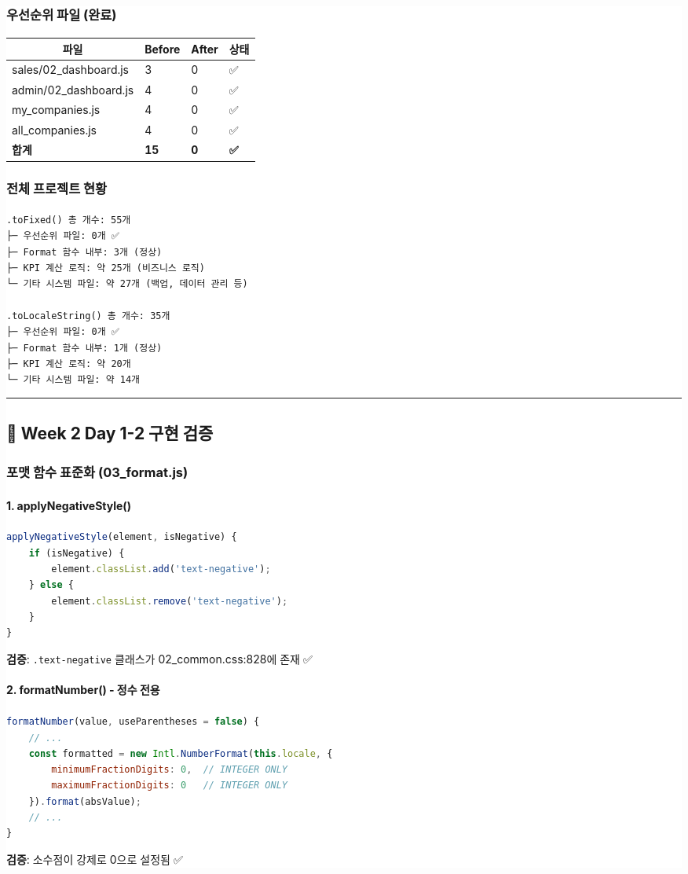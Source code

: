 ### 우선순위 파일 (완료)
| 파일 | Before | After | 상태 |
|------|--------|-------|------|
| sales/02_dashboard.js | 3 | 0 | ✅ |
| admin/02_dashboard.js | 4 | 0 | ✅ |
| my_companies.js | 4 | 0 | ✅ |
| all_companies.js | 4 | 0 | ✅ |
| **합계** | **15** | **0** | **✅** |

### 전체 프로젝트 현황
```
.toFixed() 총 개수: 55개
├─ 우선순위 파일: 0개 ✅
├─ Format 함수 내부: 3개 (정상)
├─ KPI 계산 로직: 약 25개 (비즈니스 로직)
└─ 기타 시스템 파일: 약 27개 (백업, 데이터 관리 등)

.toLocaleString() 총 개수: 35개
├─ 우선순위 파일: 0개 ✅
├─ Format 함수 내부: 1개 (정상)
├─ KPI 계산 로직: 약 20개
└─ 기타 시스템 파일: 약 14개
```

---

## 🎯 Week 2 Day 1-2 구현 검증

### 포맷 함수 표준화 (03_format.js)

#### 1. applyNegativeStyle()
```javascript
applyNegativeStyle(element, isNegative) {
    if (isNegative) {
        element.classList.add('text-negative');
    } else {
        element.classList.remove('text-negative');
    }
}
```
**검증**: `.text-negative` 클래스가 02_common.css:828에 존재 ✅

#### 2. formatNumber() - 정수 전용
```javascript
formatNumber(value, useParentheses = false) {
    // ...
    const formatted = new Intl.NumberFormat(this.locale, {
        minimumFractionDigits: 0,  // INTEGER ONLY
        maximumFractionDigits: 0   // INTEGER ONLY
    }).format(absValue);
    // ...
}
```
**검증**: 소수점이 강제로 0으로 설정됨 ✅
